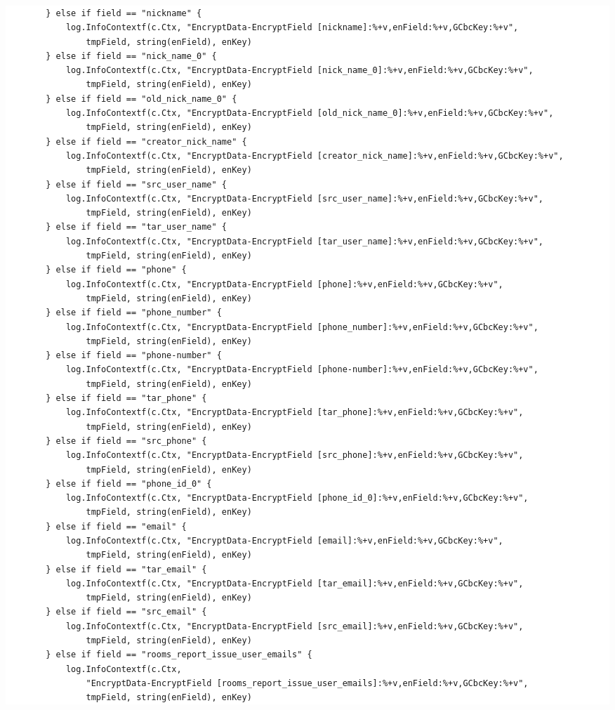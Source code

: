```
		} else if field == "nickname" {
			log.InfoContextf(c.Ctx, "EncryptData-EncryptField [nickname]:%+v,enField:%+v,GCbcKey:%+v",
				tmpField, string(enField), enKey)
		} else if field == "nick_name_0" {
			log.InfoContextf(c.Ctx, "EncryptData-EncryptField [nick_name_0]:%+v,enField:%+v,GCbcKey:%+v",
				tmpField, string(enField), enKey)
		} else if field == "old_nick_name_0" {
			log.InfoContextf(c.Ctx, "EncryptData-EncryptField [old_nick_name_0]:%+v,enField:%+v,GCbcKey:%+v",
				tmpField, string(enField), enKey)
		} else if field == "creator_nick_name" {
			log.InfoContextf(c.Ctx, "EncryptData-EncryptField [creator_nick_name]:%+v,enField:%+v,GCbcKey:%+v",
				tmpField, string(enField), enKey)
		} else if field == "src_user_name" {
			log.InfoContextf(c.Ctx, "EncryptData-EncryptField [src_user_name]:%+v,enField:%+v,GCbcKey:%+v",
				tmpField, string(enField), enKey)
		} else if field == "tar_user_name" {
			log.InfoContextf(c.Ctx, "EncryptData-EncryptField [tar_user_name]:%+v,enField:%+v,GCbcKey:%+v",
				tmpField, string(enField), enKey)
		} else if field == "phone" {
			log.InfoContextf(c.Ctx, "EncryptData-EncryptField [phone]:%+v,enField:%+v,GCbcKey:%+v",
				tmpField, string(enField), enKey)
		} else if field == "phone_number" {
			log.InfoContextf(c.Ctx, "EncryptData-EncryptField [phone_number]:%+v,enField:%+v,GCbcKey:%+v",
				tmpField, string(enField), enKey)
		} else if field == "phone-number" {
			log.InfoContextf(c.Ctx, "EncryptData-EncryptField [phone-number]:%+v,enField:%+v,GCbcKey:%+v",
				tmpField, string(enField), enKey)
		} else if field == "tar_phone" {
			log.InfoContextf(c.Ctx, "EncryptData-EncryptField [tar_phone]:%+v,enField:%+v,GCbcKey:%+v",
				tmpField, string(enField), enKey)
		} else if field == "src_phone" {
			log.InfoContextf(c.Ctx, "EncryptData-EncryptField [src_phone]:%+v,enField:%+v,GCbcKey:%+v",
				tmpField, string(enField), enKey)
		} else if field == "phone_id_0" {
			log.InfoContextf(c.Ctx, "EncryptData-EncryptField [phone_id_0]:%+v,enField:%+v,GCbcKey:%+v",
				tmpField, string(enField), enKey)
		} else if field == "email" {
			log.InfoContextf(c.Ctx, "EncryptData-EncryptField [email]:%+v,enField:%+v,GCbcKey:%+v",
				tmpField, string(enField), enKey)
		} else if field == "tar_email" {
			log.InfoContextf(c.Ctx, "EncryptData-EncryptField [tar_email]:%+v,enField:%+v,GCbcKey:%+v",
				tmpField, string(enField), enKey)
		} else if field == "src_email" {
			log.InfoContextf(c.Ctx, "EncryptData-EncryptField [src_email]:%+v,enField:%+v,GCbcKey:%+v",
				tmpField, string(enField), enKey)
		} else if field == "rooms_report_issue_user_emails" {
			log.InfoContextf(c.Ctx,
				"EncryptData-EncryptField [rooms_report_issue_user_emails]:%+v,enField:%+v,GCbcKey:%+v",
				tmpField, string(enField), enKey)
```